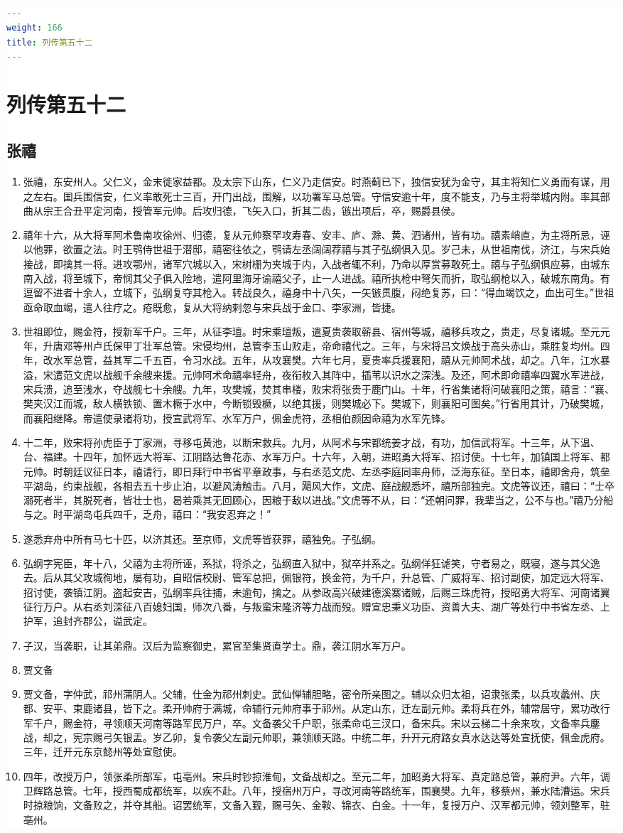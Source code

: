 ```yaml
---
weight: 166
title: 列传第五十二
---
```


# 列传第五十二

## 张禧

1. <span id="列传第五十二-张禧-1"></span>
张禧，东安州人。父仁义，金末徙家益都。及太宗下山东，仁义乃走信安。时燕蓟已下，独信安犹为金守，其主将知仁义勇而有谋，用之左右。国兵围信安，仁义率敢死士三百，开门出战，围解，以功署军马总管。守信安逾十年，度不能支，乃与主将举城内附。率其部曲从宗王合丑平定河南，授管军元帅。后攻归德，飞矢入口，折其二齿，镞出项后，卒，赐爵县侯。

2. <span id="列传第五十二-张禧-2"></span>
禧年十六，从大将军阿术鲁南攻徐州、归德，复从元帅察罕攻寿春、安丰、庐、滁、黄、泗诸州，皆有功。禧素峭直，为主将所忌，诬以他罪，欲置之法。时王鹗侍世祖于潜邸，禧密往依之，鹗请左丞阔阔荐禧与其子弘纲俱入见。岁己未，从世祖南伐，济江，与宋兵始接战，即擒其一将。进攻鄂州，诸军穴城以入，宋树栅为夹城于内，入战者辄不利，乃命以厚赏募敢死士。禧与子弘纲俱应募，由城东南入战，将至城下，帝悯其父子俱入险地，遣阿里海牙谕禧父子，止一人进战。禧所执枪中弩矢而折，取弘纲枪以入，破城东南角。有逗留不进者十余人，立城下，弘纲复夺其枪入。转战良久，禧身中十八矢，一矢镞贯腹，闷绝复苏，曰：“得血竭饮之，血出可生。”世祖亟命取血竭，遣人往疗之。疮既愈，复从大将纳剌忽与宋兵战于金口、李家洲，皆捷。

3. <span id="列传第五十二-张禧-3"></span>
世祖即位，赐金符，授新军千户。三年，从征李璮。时宋乘璮叛，遣夏贵袭取蕲县、宿州等城，禧移兵攻之，贵走，尽复诸城。至元元年，升唐邓等州卢氏保甲丁壮军总管。宋侵均州，总管李玉山败走，帝命禧代之。三年，与宋将吕文焕战于高头赤山，乘胜复均州。四年，改水军总管，益其军二千五百，令习水战。五年，从攻襄樊。六年七月，夏贵率兵援襄阳，禧从元帅阿术战，却之。八年，江水暴溢，宋遣范文虎以战舰千余艘来援。元帅阿术命禧率轻舟，夜衔枚入其阵中，插苇以识水之深浅。及还，阿术即命禧率四翼水军进战，宋兵溃，追至浅水，夺战舰七十余艘。九年，攻樊城，焚其串楼，败宋将张贵于鹿门山。十年，行省集诸将问破襄阳之策，禧言：“襄、樊夹汉江而城，敌人横铁锁、置木橛于水中，今断锁毁橛，以绝其援，则樊城必下。樊城下，则襄阳可图矣。”行省用其计，乃破樊城，而襄阳继降。帝遣使录诸将功，授宣武将军、水军万户，佩金虎符，丞相伯颜因命禧为水军先锋。

4. <span id="列传第五十二-张禧-4"></span>
十二年，败宋将孙虎臣于丁家洲，寻移屯黄池，以断宋救兵。九月，从阿术与宋都统姜才战，有功，加信武将军。十三年，从下温、台、福建。十四年，加怀远大将军、江阴路达鲁花赤、水军万户。十六年，入朝，进昭勇大将军、招讨使。十七年，加镇国上将军、都元帅。时朝廷议征日本，禧请行，即日拜行中书省平章政事，与右丞范文虎、左丞李庭同率舟师，泛海东征。至日本，禧即舍舟，筑垒平湖岛，约束战舰，各相去五十步止泊，以避风涛触击。八月，飓风大作，文虎、庭战舰悉坏，禧所部独完。文虎等议还，禧曰：“士卒溺死者半，其脱死者，皆壮士也，曷若乘其无回顾心，因粮于敌以进战。”文虎等不从，曰：“还朝问罪，我辈当之，公不与也。”禧乃分船与之。时平湖岛屯兵四千，乏舟，禧曰：“我安忍弃之！”

5. <span id="列传第五十二-张禧-5"></span>
遂悉弃舟中所有马七十匹，以济其还。至京师，文虎等皆获罪，禧独免。子弘纲。

6. <span id="列传第五十二-张禧-6"></span>
弘纲字宪臣，年十八，父禧为主将所诬，系狱，将杀之，弘纲直入狱中，狱卒并系之。弘纲佯狂谑笑，守者易之，既寝，遂与其父逸去。后从其父攻城徇地，屡有功，自昭信校尉、管军总把，佩银符，换金符，为千户，升总管、广威将军、招讨副使，加定远大将军、招讨使，袭镇江阴。盗起安吉，弘纲率兵往捕，未逾旬，擒之。从参政高兴破建德溪寨诸贼，后赐三珠虎符，授昭勇大将军、河南诸翼征行万户。从右丞刘深征八百媳妇国，师次八番，与叛蛮宋隆济等力战而殁。赠宣忠秉义功臣、资善大夫、湖广等处行中书省左丞、上护军，追封齐郡公，谥武定。

7. <span id="列传第五十二-张禧-7"></span>
子汉，当袭职，让其弟鼎。汉后为监察御史，累官至集贤直学士。鼎，袭江阴水军万户。

8. <span id="列传第五十二-张禧-8"></span>
贾文备

9. <span id="列传第五十二-张禧-9"></span>
贾文备，字仲武，祁州蒲阴人。父辅，仕金为祁州刺史。武仙惮辅胆略，密令所亲图之。辅以众归太祖，诏隶张柔，以兵攻蠡州、庆都、安平、束鹿诸县，皆下之。柔开帅府于满城，命辅行元帅府事于祁州。从定山东，迁左副元帅。柔将兵在外，辅常居守，累功改行军千户，赐金符，寻领顺天河南等路军民万户，卒。文备袭父千户职，张柔命屯三汊口，备宋兵。宋以云梯二十余来攻，文备率兵鏖战，却之，宪宗赐弓矢银盂。岁乙卯，复令袭父左副元帅职，兼领顺天路。中统二年，升开元府路女真水达达等处宣抚使，佩金虎府。三年，迁开元东京懿州等处宣慰使。

10. <span id="列传第五十二-张禧-10"></span>
四年，改授万户，领张柔所部军，屯亳州。宋兵时钞掠淮甸，文备战却之。至元二年，加昭勇大将军、真定路总管，兼府尹。六年，调卫辉路总管。七年，授西蜀成都统军，以疾不赴。八年，授宿州万户，寻改河南等路统军，围襄樊。九年，移蔡州，兼水陆漕运。宋兵时掠粮饷，文备败之，并夺其船。诏罢统军，文备入觐，赐弓矢、金鞍、锦衣、白金。十一年，复授万户、汉军都元帅，领刘整军，驻亳州。
